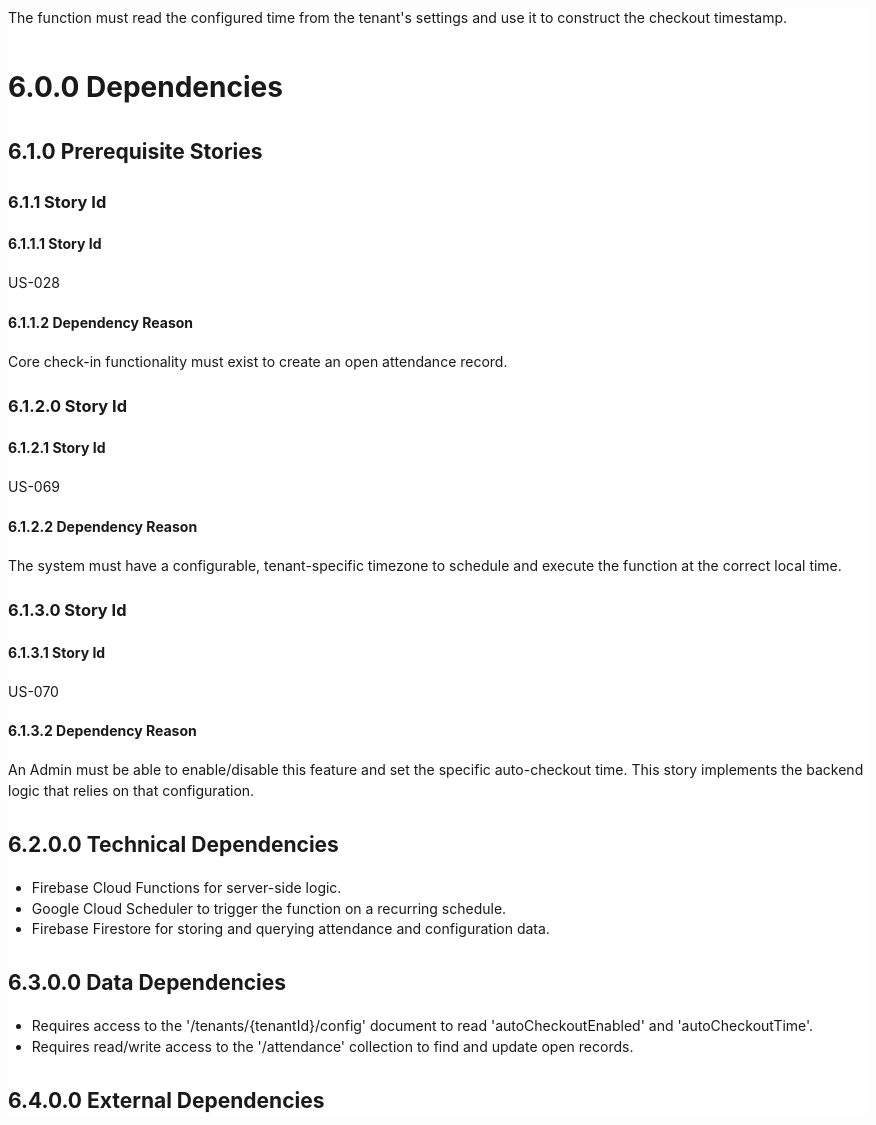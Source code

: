 The function must read the configured time from the tenant's settings and use it to construct the checkout timestamp.

# 6.0.0 Dependencies

## 6.1.0 Prerequisite Stories

### 6.1.1 Story Id

#### 6.1.1.1 Story Id

US-028

#### 6.1.1.2 Dependency Reason

Core check-in functionality must exist to create an open attendance record.

### 6.1.2.0 Story Id

#### 6.1.2.1 Story Id

US-069

#### 6.1.2.2 Dependency Reason

The system must have a configurable, tenant-specific timezone to schedule and execute the function at the correct local time.

### 6.1.3.0 Story Id

#### 6.1.3.1 Story Id

US-070

#### 6.1.3.2 Dependency Reason

An Admin must be able to enable/disable this feature and set the specific auto-checkout time. This story implements the backend logic that relies on that configuration.

## 6.2.0.0 Technical Dependencies

- Firebase Cloud Functions for server-side logic.
- Google Cloud Scheduler to trigger the function on a recurring schedule.
- Firebase Firestore for storing and querying attendance and configuration data.

## 6.3.0.0 Data Dependencies

- Requires access to the '/tenants/{tenantId}/config' document to read 'autoCheckoutEnabled' and 'autoCheckoutTime'.
- Requires read/write access to the '/attendance' collection to find and update open records.

## 6.4.0.0 External Dependencies
